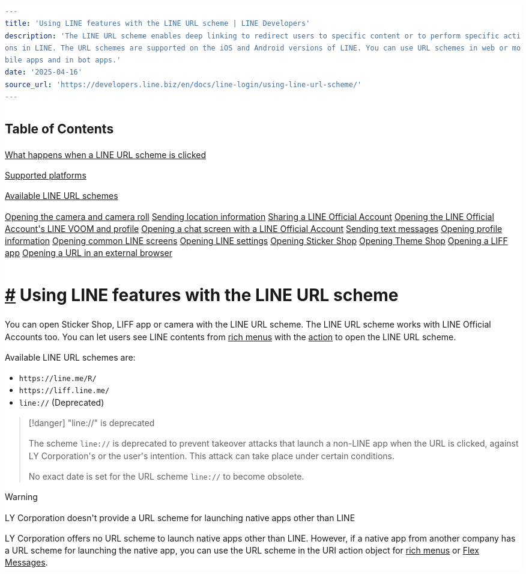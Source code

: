 ```yaml
---
title: 'Using LINE features with the LINE URL scheme | LINE Developers'
description: 'The LINE URL scheme enables deep linking to redirect users to specific content or to perform specific actions in LINE. The URL schemes are supported on the iOS and Android versions of LINE. You can use URL schemes in web or mobile apps and in bot apps.'
date: '2025-04-16'
source_url: 'https://developers.line.biz/en/docs/line-login/using-line-url-scheme/'
---
```


## Table of Contents

[What happens when a LINE URL scheme is clicked](#what-happens-when-line-url-is-clicked)

[Supported platforms](#supported-platforms)

[Available LINE URL schemes](#available-line-url-schemes)

[Opening the camera and camera roll](#opening-the-camera-and-camera-roll) [Sending location information](#sending-the-location-screen) [Sharing a LINE Official Account](#sharing-line-official-account) [Opening the LINE Official Account's LINE VOOM and profile](#opening-line-voom-and-profile) [Opening a chat screen with a LINE Official Account](#opening-chat-screen) [Sending text messages](#sending-text-messages) [Opening profile information](#opening-profile-information) [Opening common LINE screens](#opening-common-line-app-screens) [Opening LINE settings](#opening-line-app-settings-screens) [Opening Sticker Shop](#opening-the-sticker-shop) [Opening Theme Shop](#opening-the-theme-shop) [Opening a LIFF app](#opening-a-liff-app) [Opening a URL in an external browser](#opening-url-in-external-browser)

# [#](#page-title) Using LINE features with the LINE URL scheme

You can open Sticker Shop, LIFF app or camera with the LINE URL scheme. The LINE URL scheme works with LINE Official Accounts too. You can let users see LINE contents from [rich menus](../../../en/docs/messaging-api/using-rich-menus.md) with the [action](../../../en/reference/messaging-api.md#uri-action) to open the LINE URL scheme.

Available LINE URL schemes are:

- `https://line.me/R/`
- `https://liff.line.me/`
- `line://` (Deprecated)

> [!danger]
> "line://" is deprecated
>
> The scheme `line://` is deprecated to prevent takeover attacks that launch a non-LINE app when the URL is clicked, against LY Corporation's or the user's intention. This attack can take place under certain conditions.
>
> No exact date is set for the URL scheme `line://` to become obsolete.

> [!warning]
> LY Corporation doesn't provide a URL scheme for launching native apps other than LINE
>
> LY Corporation offers no URL scheme to launch native apps other than LINE. However, if a native app from another company has a URL scheme for launching the native app, you can use the URL scheme in the URI action object for [rich menus](../../../en/docs/messaging-api/using-rich-menus.md) or [Flex Messages](../../../en/docs/messaging-api/using-flex-messages.md).
